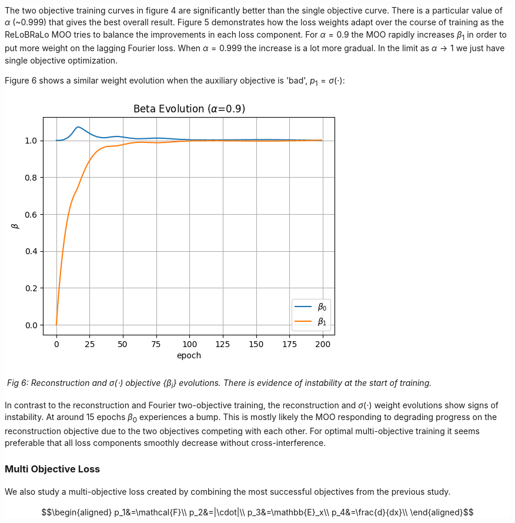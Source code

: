 The two objective training curves in figure 4 are significantly better than the single objective curve. There is a particular value of $\alpha$ (~0.999) that gives the best overall result. Figure 5 demonstrates how the loss weights adapt over the course of training as the ReLoBRaLo MOO tries to balance the improvements in each loss component. For $\alpha=0.9$ the MOO rapidly increases $\beta_1$ in order to put more weight on the lagging Fourier loss. When $\alpha=0.999$ the increase is a lot more gradual. In the limit as $\alpha\to1$ we just have single objective optimization.

Figure 6 shows a similar weight evolution when the auxiliary objective is 'bad',  $p_1=\sigma(\cdot)$:

![beta evolution for standard deviation](assets/img/2023-12-12-physics_loss/fig6.png)

​	*Fig 6: Reconstruction and $\sigma(\cdot)$ objective $\{\beta_i\}$ evolutions. There is evidence of instability at the start of training.*

In contrast to the reconstruction and Fourier two-objective training, the reconstruction and $\sigma(\cdot)$ weight evolutions show signs of instability. At around $15$ epochs $\beta_0$ experiences a bump. This is mostly likely the MOO responding to degrading progress on the reconstruction objective due to the two objectives competing with each other. For optimal multi-objective training it seems preferable that all loss components smoothly decrease without cross-interference. 

 

### Multi Objective Loss

We also study a multi-objective loss created by combining the most successful objectives from the previous study.

$$\begin{aligned}
	p_1&=\mathcal{F}\\
	p_2&=|\cdot|\\
	p_3&=\mathbb{E}_x\\
	p_4&=\frac{d}{dx}\\
\end{aligned}$$
